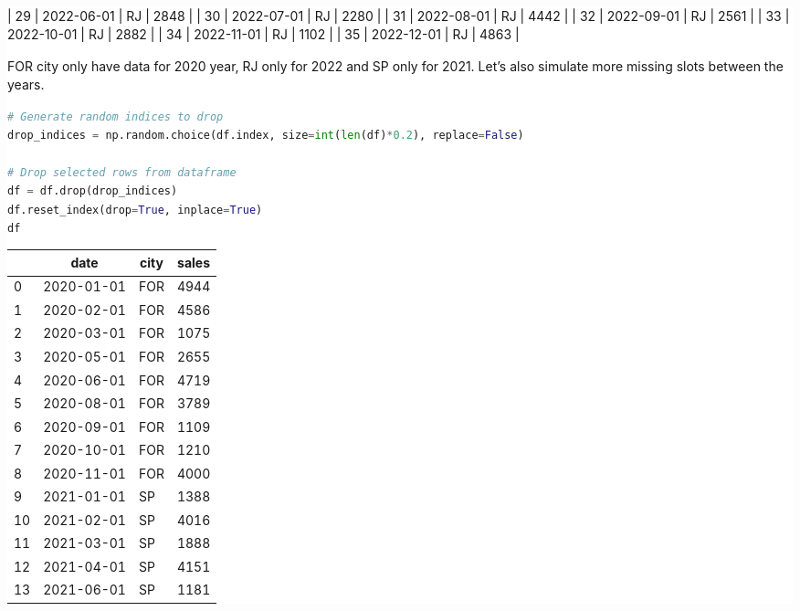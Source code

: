 | 29  | 2022-06-01 | RJ   | 2848  |
| 30  | 2022-07-01 | RJ   | 2280  |
| 31  | 2022-08-01 | RJ   | 4442  |
| 32  | 2022-09-01 | RJ   | 2561  |
| 33  | 2022-10-01 | RJ   | 2882  |
| 34  | 2022-11-01 | RJ   | 1102  |
| 35  | 2022-12-01 | RJ   | 4863  |

</div>

FOR city only have data for 2020 year, RJ only for 2022 and SP only for
2021. Let’s also simulate more missing slots between the years.

``` python
# Generate random indices to drop
drop_indices = np.random.choice(df.index, size=int(len(df)*0.2), replace=False)

# Drop selected rows from dataframe
df = df.drop(drop_indices)
df.reset_index(drop=True, inplace=True)
df
```

<div>
<style scoped>
    .dataframe tbody tr th:only-of-type {
        vertical-align: middle;
    }
&#10;    .dataframe tbody tr th {
        vertical-align: top;
    }
&#10;    .dataframe thead th {
        text-align: right;
    }
</style>

|     | date       | city | sales |
|-----|------------|------|-------|
| 0   | 2020-01-01 | FOR  | 4944  |
| 1   | 2020-02-01 | FOR  | 4586  |
| 2   | 2020-03-01 | FOR  | 1075  |
| 3   | 2020-05-01 | FOR  | 2655  |
| 4   | 2020-06-01 | FOR  | 4719  |
| 5   | 2020-08-01 | FOR  | 3789  |
| 6   | 2020-09-01 | FOR  | 1109  |
| 7   | 2020-10-01 | FOR  | 1210  |
| 8   | 2020-11-01 | FOR  | 4000  |
| 9   | 2021-01-01 | SP   | 1388  |
| 10  | 2021-02-01 | SP   | 4016  |
| 11  | 2021-03-01 | SP   | 1888  |
| 12  | 2021-04-01 | SP   | 4151  |
| 13  | 2021-06-01 | SP   | 1181  |
